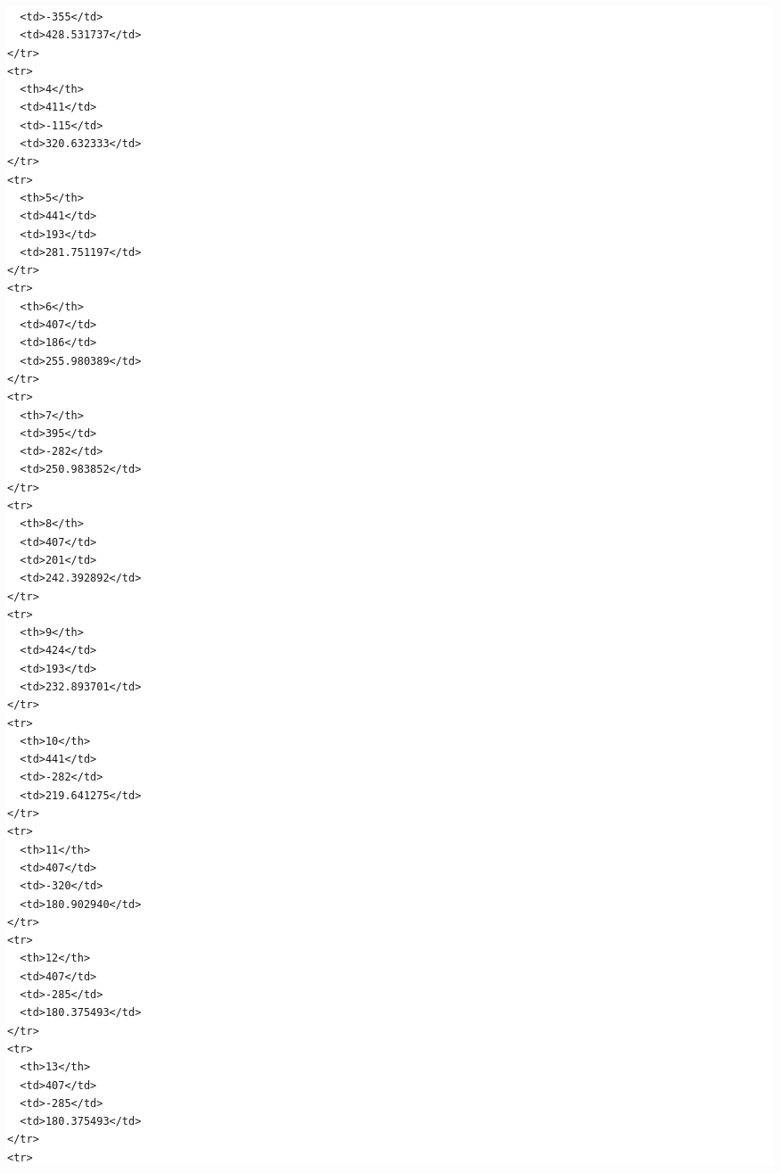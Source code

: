       <td>-355</td>
      <td>428.531737</td>
    </tr>
    <tr>
      <th>4</th>
      <td>411</td>
      <td>-115</td>
      <td>320.632333</td>
    </tr>
    <tr>
      <th>5</th>
      <td>441</td>
      <td>193</td>
      <td>281.751197</td>
    </tr>
    <tr>
      <th>6</th>
      <td>407</td>
      <td>186</td>
      <td>255.980389</td>
    </tr>
    <tr>
      <th>7</th>
      <td>395</td>
      <td>-282</td>
      <td>250.983852</td>
    </tr>
    <tr>
      <th>8</th>
      <td>407</td>
      <td>201</td>
      <td>242.392892</td>
    </tr>
    <tr>
      <th>9</th>
      <td>424</td>
      <td>193</td>
      <td>232.893701</td>
    </tr>
    <tr>
      <th>10</th>
      <td>441</td>
      <td>-282</td>
      <td>219.641275</td>
    </tr>
    <tr>
      <th>11</th>
      <td>407</td>
      <td>-320</td>
      <td>180.902940</td>
    </tr>
    <tr>
      <th>12</th>
      <td>407</td>
      <td>-285</td>
      <td>180.375493</td>
    </tr>
    <tr>
      <th>13</th>
      <td>407</td>
      <td>-285</td>
      <td>180.375493</td>
    </tr>
    <tr>